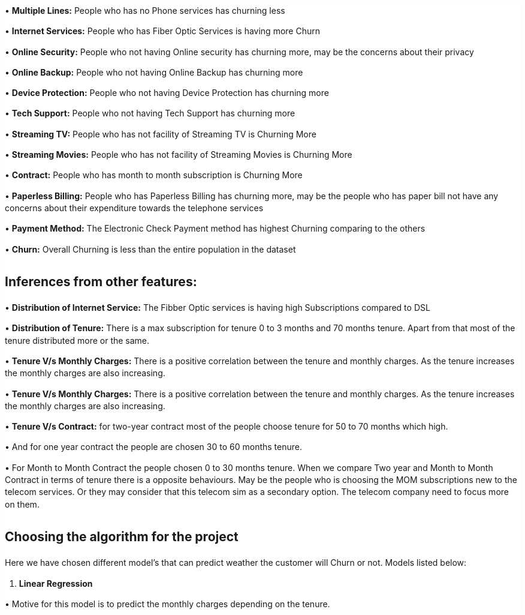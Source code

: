 •	**Multiple Lines:** People who has no Phone services has churning less

•	**Internet Services:** People who has Fiber Optic Services is having more Churn

•	**Online Security:** People who not having Online security has churning more, may be the concerns about their privacy

•	**Online Backup:** People who not having Online Backup has churning more

•	**Device Protection:** People who not having Device Protection has churning more

•	**Tech Support:** People who not having Tech Support has churning more

•	**Streaming TV:** People who has not facility of Streaming TV is Churning More

•	**Streaming Movies:** People who has not facility of Streaming Movies is Churning More

•	**Contract:** People who has month to month subscription is Churning More

•	**Paperless Billing:** People who has Paperless Billing has churning more, may be the people who has paper bill not have any concerns about their expenditure towards the telephone services

•	**Payment Method:** The Electronic Check Payment method has highest Churning comparing to the others

•	**Churn:** Overall Churning is less than the entire population in the dataset


## Inferences from other features:
•	**Distribution of Internet Service:** The Fibber Optic services is having high Subscriptions compared to DSL

•	**Distribution of Tenure:** There is a max subscription for tenure 0 to 3 months and 70 months tenure. Apart from that most of the tenure distributed more or the same.

•	**Tenure V/s Monthly Charges:** There is a positive correlation between the tenure and monthly charges. As the tenure increases the monthly charges are also increasing.

•	**Tenure V/s Monthly Charges:** There is a positive correlation between the tenure and monthly charges. As the tenure increases the monthly charges are also increasing.

•	**Tenure V/s Contract:** for two-year contract most of the people choose tenure for 50 to 70 months which high.

•	And for one year contract the people are chosen 30 to 60 months tenure.

•	For Month to Month Contract the people chosen 0 to 30 months tenure. When we compare Two year and Month to Month Contract in terms of tenure there is a opposite behaviours. May be the people who is choosing the MOM subscriptions new to the telecom services. Or they may consider that this telecom sim as a secondary option. The telecom company need to focus more on them.

## Choosing the algorithm for the project
Here we have chosen different model’s that can predict weather the customer will Churn or not. Models listed below:

1.	**Linear Regression**
   
•	Motive for this model is to predict the monthly charges depending on the tenure.
